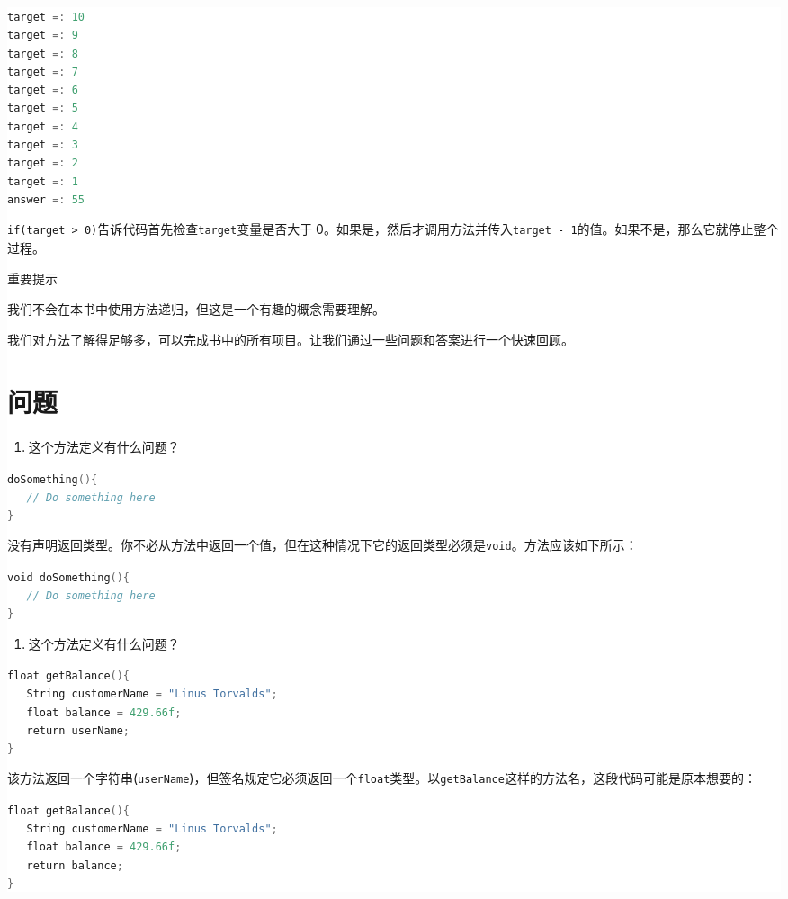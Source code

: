```kt
target =: 10
target =: 9
target =: 8
target =: 7
target =: 6
target =: 5
target =: 4
target =: 3
target =: 2
target =: 1
answer =: 55
```

`if(target > 0)`告诉代码首先检查`target`变量是否大于 0。如果是，然后才调用方法并传入`target - 1`的值。如果不是，那么它就停止整个过程。

重要提示

我们不会在本书中使用方法递归，但这是一个有趣的概念需要理解。

我们对方法了解得足够多，可以完成书中的所有项目。让我们通过一些问题和答案进行一个快速回顾。

# 问题

1.  这个方法定义有什么问题？

```kt
doSomething(){
   // Do something here
}
```

没有声明返回类型。你不必从方法中返回一个值，但在这种情况下它的返回类型必须是`void`。方法应该如下所示：

```kt
void doSomething(){
   // Do something here
}
```

1.  这个方法定义有什么问题？

```kt
float getBalance(){
   String customerName = "Linus Torvalds";
   float balance = 429.66f;
   return userName;
}
```

该方法返回一个字符串(`userName`)，但签名规定它必须返回一个`float`类型。以`getBalance`这样的方法名，这段代码可能是原本想要的：

```kt
float getBalance(){
   String customerName = "Linus Torvalds";
   float balance = 429.66f;
   return balance;
}
```
